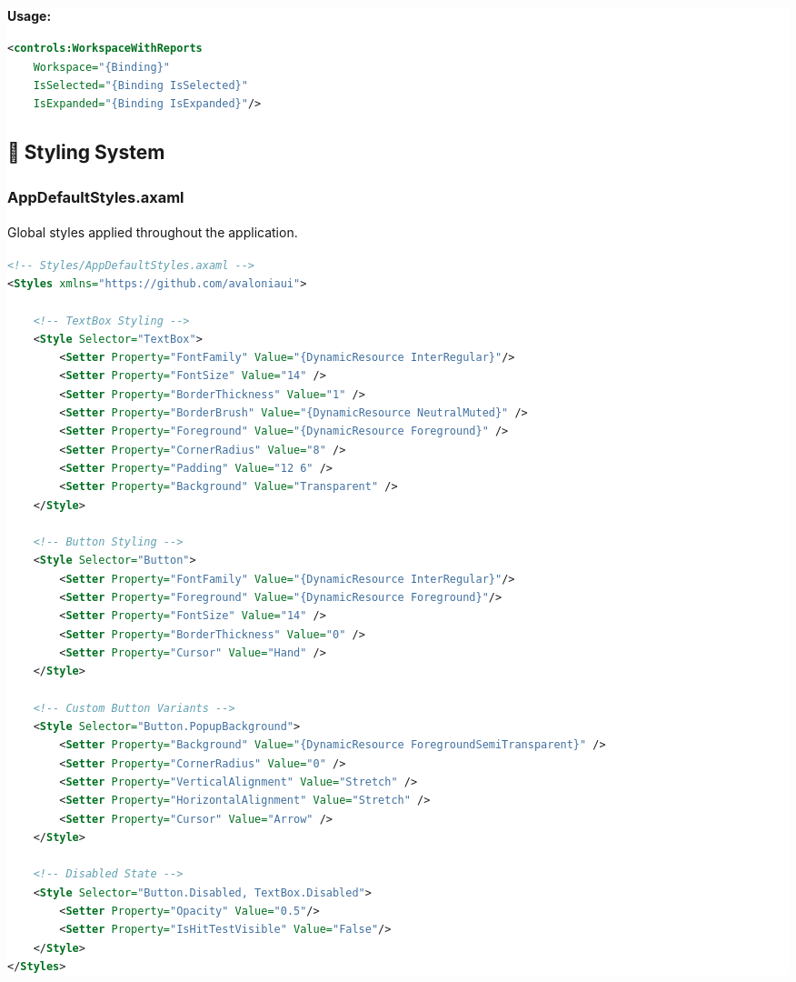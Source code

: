 **Usage:**
```xml
<controls:WorkspaceWithReports 
    Workspace="{Binding}"
    IsSelected="{Binding IsSelected}"
    IsExpanded="{Binding IsExpanded}"/>
```

## 🎨 Styling System

### **AppDefaultStyles.axaml**
Global styles applied throughout the application.

```xml
<!-- Styles/AppDefaultStyles.axaml -->
<Styles xmlns="https://github.com/avaloniaui">
    
    <!-- TextBox Styling -->
    <Style Selector="TextBox">
        <Setter Property="FontFamily" Value="{DynamicResource InterRegular}"/>
        <Setter Property="FontSize" Value="14" />
        <Setter Property="BorderThickness" Value="1" />
        <Setter Property="BorderBrush" Value="{DynamicResource NeutralMuted}" />
        <Setter Property="Foreground" Value="{DynamicResource Foreground}" />
        <Setter Property="CornerRadius" Value="8" />
        <Setter Property="Padding" Value="12 6" />
        <Setter Property="Background" Value="Transparent" />
    </Style>
    
    <!-- Button Styling -->
    <Style Selector="Button">
        <Setter Property="FontFamily" Value="{DynamicResource InterRegular}"/>
        <Setter Property="Foreground" Value="{DynamicResource Foreground}"/>
        <Setter Property="FontSize" Value="14" />
        <Setter Property="BorderThickness" Value="0" />
        <Setter Property="Cursor" Value="Hand" />
    </Style>
    
    <!-- Custom Button Variants -->
    <Style Selector="Button.PopupBackground">
        <Setter Property="Background" Value="{DynamicResource ForegroundSemiTransparent}" />
        <Setter Property="CornerRadius" Value="0" />
        <Setter Property="VerticalAlignment" Value="Stretch" />
        <Setter Property="HorizontalAlignment" Value="Stretch" />
        <Setter Property="Cursor" Value="Arrow" />
    </Style>
    
    <!-- Disabled State -->
    <Style Selector="Button.Disabled, TextBox.Disabled">
        <Setter Property="Opacity" Value="0.5"/>
        <Setter Property="IsHitTestVisible" Value="False"/>
    </Style>
</Styles>
```
